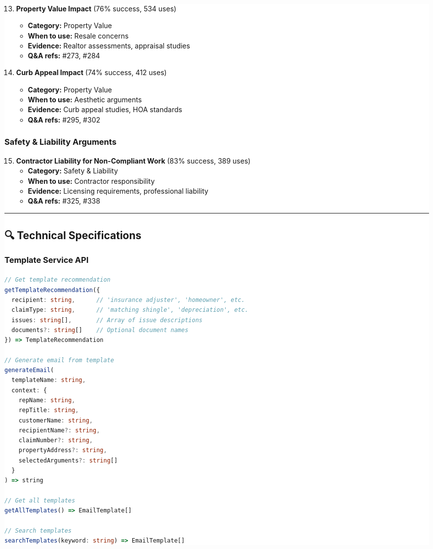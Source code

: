 13. **Property Value Impact** (76% success, 534 uses)
    - **Category:** Property Value
    - **When to use:** Resale concerns
    - **Evidence:** Realtor assessments, appraisal studies
    - **Q&A refs:** #273, #284

14. **Curb Appeal Impact** (74% success, 412 uses)
    - **Category:** Property Value
    - **When to use:** Aesthetic arguments
    - **Evidence:** Curb appeal studies, HOA standards
    - **Q&A refs:** #295, #302

### Safety & Liability Arguments

15. **Contractor Liability for Non-Compliant Work** (83% success, 389 uses)
    - **Category:** Safety & Liability
    - **When to use:** Contractor responsibility
    - **Evidence:** Licensing requirements, professional liability
    - **Q&A refs:** #325, #338

---

## 🔍 Technical Specifications

### Template Service API

```typescript
// Get template recommendation
getTemplateRecommendation({
  recipient: string,      // 'insurance adjuster', 'homeowner', etc.
  claimType: string,      // 'matching shingle', 'depreciation', etc.
  issues: string[],       // Array of issue descriptions
  documents?: string[]    // Optional document names
}) => TemplateRecommendation

// Generate email from template
generateEmail(
  templateName: string,
  context: {
    repName: string,
    repTitle: string,
    customerName: string,
    recipientName?: string,
    claimNumber?: string,
    propertyAddress?: string,
    selectedArguments?: string[]
  }
) => string

// Get all templates
getAllTemplates() => EmailTemplate[]

// Search templates
searchTemplates(keyword: string) => EmailTemplate[]
```
